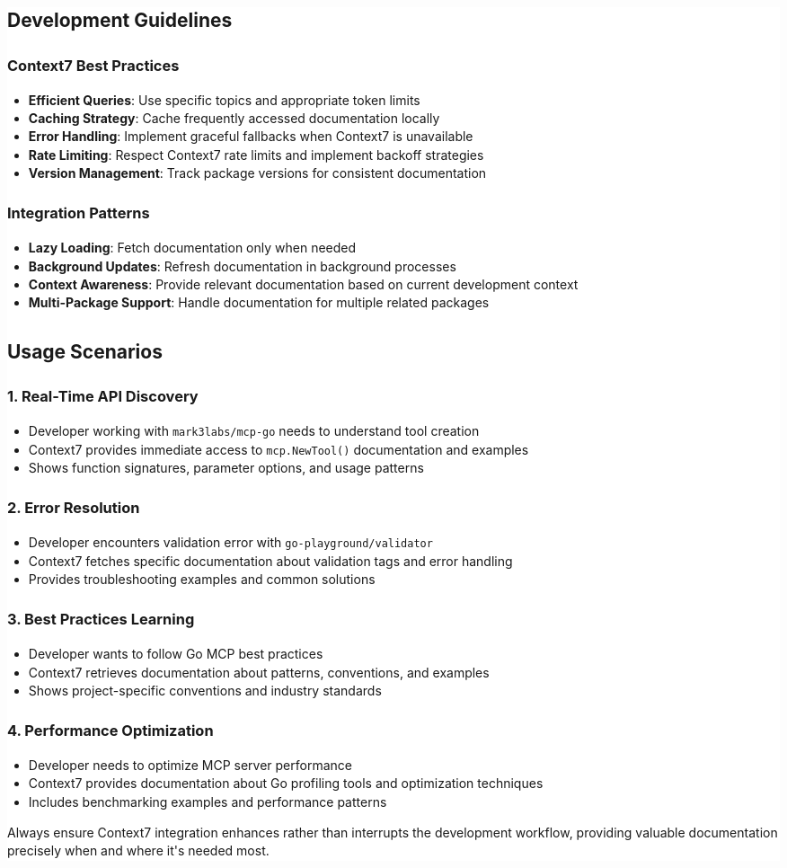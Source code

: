 ## Development Guidelines

### Context7 Best Practices
- **Efficient Queries**: Use specific topics and appropriate token limits
- **Caching Strategy**: Cache frequently accessed documentation locally
- **Error Handling**: Implement graceful fallbacks when Context7 is unavailable
- **Rate Limiting**: Respect Context7 rate limits and implement backoff strategies
- **Version Management**: Track package versions for consistent documentation

### Integration Patterns
- **Lazy Loading**: Fetch documentation only when needed
- **Background Updates**: Refresh documentation in background processes
- **Context Awareness**: Provide relevant documentation based on current development context
- **Multi-Package Support**: Handle documentation for multiple related packages

## Usage Scenarios

### 1. Real-Time API Discovery
- Developer working with `mark3labs/mcp-go` needs to understand tool creation
- Context7 provides immediate access to `mcp.NewTool()` documentation and examples
- Shows function signatures, parameter options, and usage patterns

### 2. Error Resolution
- Developer encounters validation error with `go-playground/validator`
- Context7 fetches specific documentation about validation tags and error handling
- Provides troubleshooting examples and common solutions

### 3. Best Practices Learning
- Developer wants to follow Go MCP best practices
- Context7 retrieves documentation about patterns, conventions, and examples
- Shows project-specific conventions and industry standards

### 4. Performance Optimization
- Developer needs to optimize MCP server performance
- Context7 provides documentation about Go profiling tools and optimization techniques
- Includes benchmarking examples and performance patterns

Always ensure Context7 integration enhances rather than interrupts the development workflow, providing valuable documentation precisely when and where it's needed most.